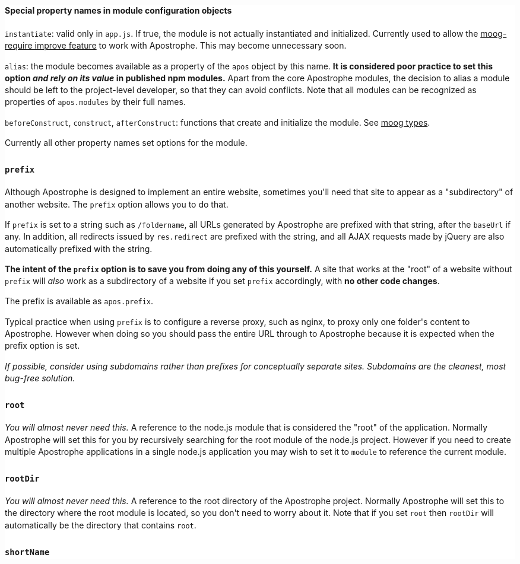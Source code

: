 #### Special property names in module configuration objects

`instantiate`: valid only in `app.js`. If true, the module is not actually instantiated and initialized. Currently used to allow the [moog-require improve feature](https://npmjs.org/moog-require) to work with Apostrophe. This may become unnecessary soon.

`alias`: the module becomes available as a property of the `apos` object by this name. **It is considered poor practice to set this option *and rely on its value* in published npm modules.** Apart from the core Apostrophe modules, the decision to alias a module should be left to the project-level developer, so that they can avoid conflicts. Note that all modules can be recognized as properties of `apos.modules` by their full names.

`beforeConstruct`, `construct`, `afterConstruct`: functions that create and initialize the module. See [moog types](glossary.html#moog-type).

Currently all other property names set options for the module.

### `prefix`

Although Apostrophe is designed to implement an entire website, sometimes you'll need that site to appear as a "subdirectory" of another website. The `prefix` option allows you to do that.

If `prefix` is set to a string such as `/foldername`, all URLs generated by Apostrophe are prefixed with that string, after the `baseUrl` if any. In addition, all redirects issued by `res.redirect` are prefixed with the string, and all AJAX requests made by jQuery are also automatically prefixed with the string.

**The intent of the `prefix` option is to save you from doing any of this yourself.** A site that works at the "root" of a website without `prefix` will *also* work as a subdirectory of a website if you set `prefix` accordingly, with **no other code changes**.

The prefix is available as `apos.prefix`.

Typical practice when using `prefix` is to configure a reverse proxy, such as nginx, to proxy only one folder's content to Apostrophe. However when doing so you should pass the entire URL through to Apostrophe because it is expected when the prefix option is set.

*If possible, consider using subdomains rather than prefixes for conceptually separate sites. Subdomains are the cleanest, most bug-free solution.*

### `root`

*You will almost never need this.* A reference to the node.js module that is considered the "root" of the application. Normally Apostrophe will set this for you by recursively searching for the root module of the node.js project. However if you need to create multiple Apostrophe applications in a single node.js application you may wish to set it to `module` to reference the current module.

### `rootDir`

*You will almost never need this.* A reference to the root directory of the Apostrophe project. Normally Apostrophe will set this to the directory where the root module is located, so you don't need to worry about it. Note that if you set `root` then `rootDir` will automatically be the directory that contains `root`.

### `shortName`
